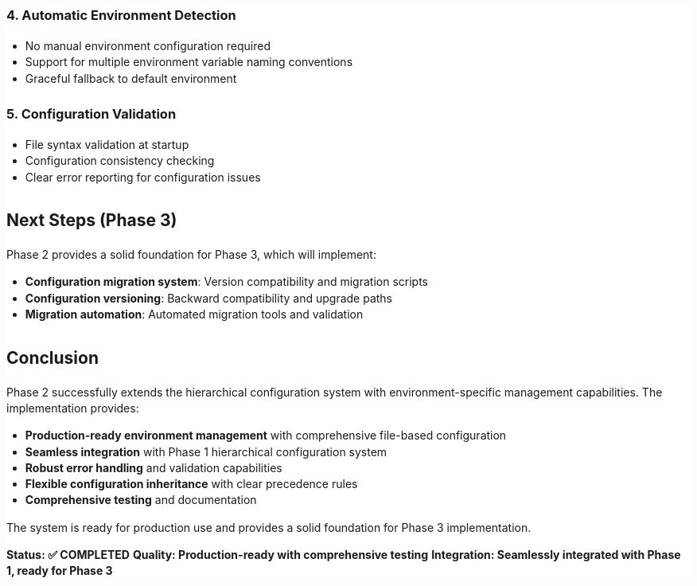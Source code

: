 ### 4. **Automatic Environment Detection**
- No manual environment configuration required
- Support for multiple environment variable naming conventions
- Graceful fallback to default environment

### 5. **Configuration Validation**
- File syntax validation at startup
- Configuration consistency checking
- Clear error reporting for configuration issues

## Next Steps (Phase 3)

Phase 2 provides a solid foundation for Phase 3, which will implement:
- **Configuration migration system**: Version compatibility and migration scripts
- **Configuration versioning**: Backward compatibility and upgrade paths
- **Migration automation**: Automated migration tools and validation

## Conclusion

Phase 2 successfully extends the hierarchical configuration system with environment-specific management capabilities. The implementation provides:

- **Production-ready environment management** with comprehensive file-based configuration
- **Seamless integration** with Phase 1 hierarchical configuration system
- **Robust error handling** and validation capabilities
- **Flexible configuration inheritance** with clear precedence rules
- **Comprehensive testing** and documentation

The system is ready for production use and provides a solid foundation for Phase 3 implementation.

**Status: ✅ COMPLETED**
**Quality: Production-ready with comprehensive testing**
**Integration: Seamlessly integrated with Phase 1, ready for Phase 3**